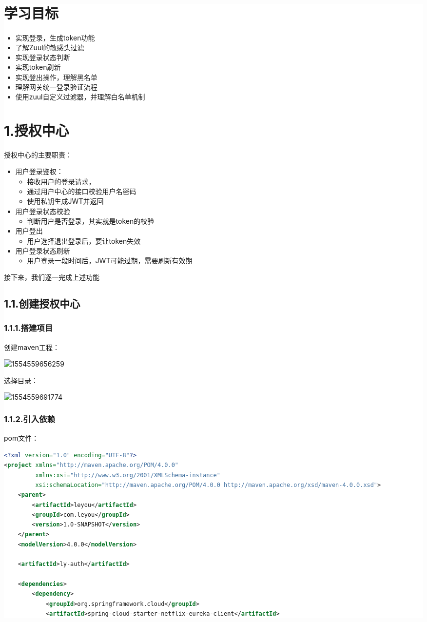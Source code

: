 # 学习目标

- 实现登录，生成token功能
- 了解Zuul的敏感头过滤
- 实现登录状态判断
- 实现token刷新
- 实现登出操作，理解黑名单
- 理解网关统一登录验证流程
- 使用zuul自定义过滤器，并理解白名单机制

# 1.授权中心

授权中心的主要职责：

- 用户登录鉴权：
  - 接收用户的登录请求，
  - 通过用户中心的接口校验用户名密码
  - 使用私钥生成JWT并返回
- 用户登录状态校验
  - 判断用户是否登录，其实就是token的校验
- 用户登出
  - 用户选择退出登录后，要让token失效
- 用户登录状态刷新
  - 用户登录一段时间后，JWT可能过期，需要刷新有效期

接下来，我们逐一完成上述功能

## 1.1.创建授权中心

### 1.1.1.搭建项目

创建maven工程：

![1554559656259](assets/1554559656259.png)

选择目录：

![1554559691774](assets/1554559691774.png)



### 1.1.2.引入依赖

pom文件：

```xml
<?xml version="1.0" encoding="UTF-8"?>
<project xmlns="http://maven.apache.org/POM/4.0.0"
         xmlns:xsi="http://www.w3.org/2001/XMLSchema-instance"
         xsi:schemaLocation="http://maven.apache.org/POM/4.0.0 http://maven.apache.org/xsd/maven-4.0.0.xsd">
    <parent>
        <artifactId>leyou</artifactId>
        <groupId>com.leyou</groupId>
        <version>1.0-SNAPSHOT</version>
    </parent>
    <modelVersion>4.0.0</modelVersion>

    <artifactId>ly-auth</artifactId>

    <dependencies>
        <dependency>
            <groupId>org.springframework.cloud</groupId>
            <artifactId>spring-cloud-starter-netflix-eureka-client</artifactId>
```